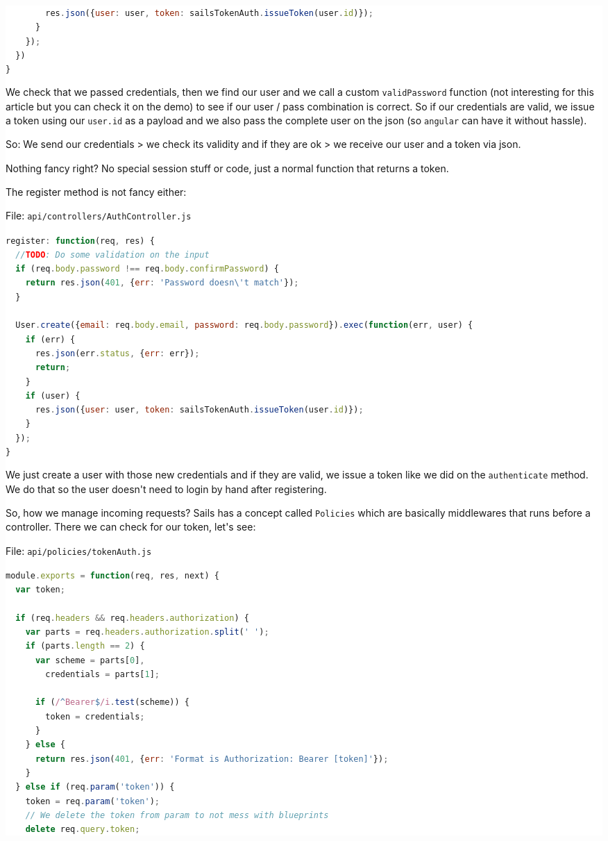 ```javascript
        res.json({user: user, token: sailsTokenAuth.issueToken(user.id)});
      }
    });
  })
}
```

We check that we passed credentials, then we find our user and we call a custom `validPassword` function (not interesting for this article but you can check it on the demo) to see if our user / pass combination is correct. So if our credentials are valid, we issue a token using our `user.id` as a payload and we also pass the complete user on the json (so `angular` can have it without hassle).

So: We send our credentials > we check its validity and if they are ok > we receive our user and a token via json.

Nothing fancy right? No special session stuff or code, just a normal function that returns a token.

The register method is not fancy either:

File: `api/controllers/AuthController.js`
```javascript
register: function(req, res) {
  //TODO: Do some validation on the input
  if (req.body.password !== req.body.confirmPassword) {
    return res.json(401, {err: 'Password doesn\'t match'});
  }

  User.create({email: req.body.email, password: req.body.password}).exec(function(err, user) {
    if (err) {
      res.json(err.status, {err: err});
      return;
    }
    if (user) {
      res.json({user: user, token: sailsTokenAuth.issueToken(user.id)});
    }
  });
}
```

We just create a user with those new credentials and if they are valid, we issue a token like we did on the `authenticate` method. We do that so the user doesn't need to login by hand after registering.

So, how we manage incoming requests? Sails has a concept called `Policies` which are basically middlewares that runs before a controller. There we can check for our token, let's see:

File: `api/policies/tokenAuth.js`
```javascript
module.exports = function(req, res, next) {
  var token;

  if (req.headers && req.headers.authorization) {
    var parts = req.headers.authorization.split(' ');
    if (parts.length == 2) {
      var scheme = parts[0],
        credentials = parts[1];

      if (/^Bearer$/i.test(scheme)) {
        token = credentials;
      }
    } else {
      return res.json(401, {err: 'Format is Authorization: Bearer [token]'});
    }
  } else if (req.param('token')) {
    token = req.param('token');
    // We delete the token from param to not mess with blueprints
    delete req.query.token;
```